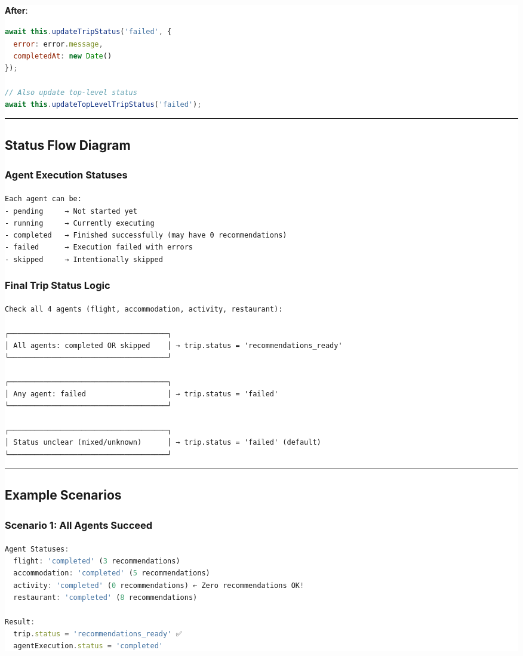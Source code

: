 **After**:
```javascript
await this.updateTripStatus('failed', {
  error: error.message,
  completedAt: new Date()
});

// Also update top-level status
await this.updateTopLevelTripStatus('failed');
```

---

## Status Flow Diagram

### **Agent Execution Statuses**
```
Each agent can be:
- pending     → Not started yet
- running     → Currently executing
- completed   → Finished successfully (may have 0 recommendations)
- failed      → Execution failed with errors
- skipped     → Intentionally skipped
```

### **Final Trip Status Logic**

```
Check all 4 agents (flight, accommodation, activity, restaurant):

┌─────────────────────────────────────┐
│ All agents: completed OR skipped    │ → trip.status = 'recommendations_ready'
└─────────────────────────────────────┘

┌─────────────────────────────────────┐
│ Any agent: failed                   │ → trip.status = 'failed'
└─────────────────────────────────────┘

┌─────────────────────────────────────┐
│ Status unclear (mixed/unknown)      │ → trip.status = 'failed' (default)
└─────────────────────────────────────┘
```

---

## Example Scenarios

### **Scenario 1: All Agents Succeed**
```javascript
Agent Statuses:
  flight: 'completed' (3 recommendations)
  accommodation: 'completed' (5 recommendations)
  activity: 'completed' (0 recommendations) ← Zero recommendations OK!
  restaurant: 'completed' (8 recommendations)

Result:
  trip.status = 'recommendations_ready' ✅
  agentExecution.status = 'completed'
```
